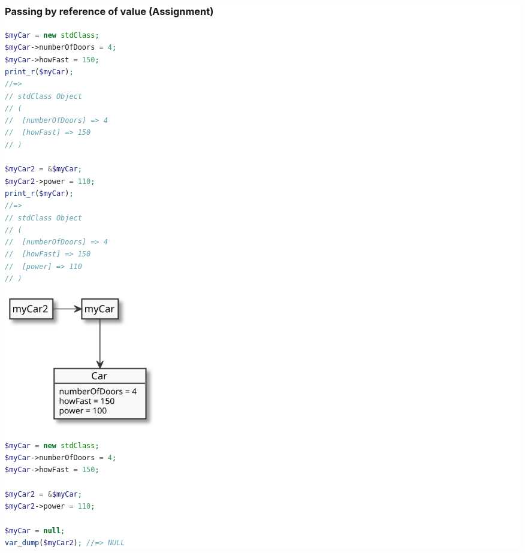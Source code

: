 ### Passing by reference of value (Assignment)

```php
$myCar = new stdClass;
$myCar->numberOfDoors = 4;
$myCar->howFast = 150;
print_r($myCar);
//=>
// stdClass Object
// (
//  [numberOfDoors] => 4
//  [howFast] => 150
// )

$myCar2 = &$myCar;
$myCar2->power = 110;
print_r($myCar);
//=>
// stdClass Object
// (
//  [numberOfDoors] => 4
//  [howFast] => 150
//  [power] => 110
// )
```

<img src="assets/car-ref-identifier.svg" alt="ref object" width="250px">

```php
$myCar = new stdClass;
$myCar->numberOfDoors = 4;
$myCar->howFast = 150;

$myCar2 = &$myCar;
$myCar2->power = 110;

$myCar = null;
var_dump($myCar2); //=> NULL
```
